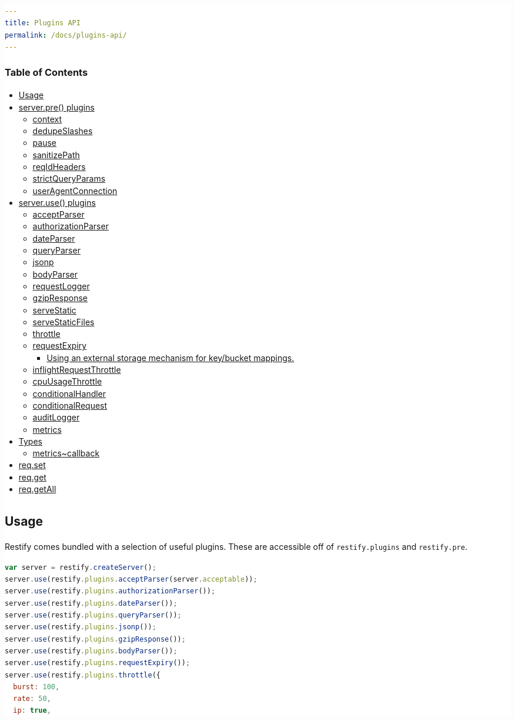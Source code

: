 ```yaml
---
title: Plugins API
permalink: /docs/plugins-api/
---
```




### Table of Contents

-   [Usage][1]
-   [server.pre() plugins][2]
    -   [context][3]
    -   [dedupeSlashes][4]
    -   [pause][5]
    -   [sanitizePath][6]
    -   [reqIdHeaders][7]
    -   [strictQueryParams][8]
    -   [userAgentConnection][9]
-   [server.use() plugins][10]
    -   [acceptParser][11]
    -   [authorizationParser][12]
    -   [dateParser][13]
    -   [queryParser][14]
    -   [jsonp][15]
    -   [bodyParser][16]
    -   [requestLogger][17]
    -   [gzipResponse][18]
    -   [serveStatic][19]
    -   [serveStaticFiles][20]
    -   [throttle][21]
    -   [requestExpiry][22]
        -   [Using an external storage mechanism for key/bucket mappings.][23]
    -   [inflightRequestThrottle][24]
    -   [cpuUsageThrottle][25]
    -   [conditionalHandler][26]
    -   [conditionalRequest][27]
    -   [auditLogger][28]
    -   [metrics][29]
-   [Types][30]
    -   [metrics~callback][31]
-   [req.set][32]
-   [req.get][33]
-   [req.getAll][34]

## Usage

Restify comes bundled with a selection of useful plugins. These are accessible
off of `restify.plugins` and `restify.pre`.

```js
var server = restify.createServer();
server.use(restify.plugins.acceptParser(server.acceptable));
server.use(restify.plugins.authorizationParser());
server.use(restify.plugins.dateParser());
server.use(restify.plugins.queryParser());
server.use(restify.plugins.jsonp());
server.use(restify.plugins.gzipResponse());
server.use(restify.plugins.bodyParser());
server.use(restify.plugins.requestExpiry());
server.use(restify.plugins.throttle({
  burst: 100,
  rate: 50,
  ip: true,
```

[1]: #usage
[2]: #serverpre-plugins
[3]: #context
[4]: #dedupeslashes
[5]: #pause
[6]: #sanitizepath
[7]: #reqidheaders
[8]: #strictqueryparams
[9]: #useragentconnection
[10]: #serveruse-plugins
[11]: #acceptparser
[12]: #authorizationparser
[13]: #dateparser
[14]: #queryparser
[15]: #jsonp
[16]: #bodyparser
[17]: #requestlogger
[18]: #gzipresponse
[19]: #servestatic
[20]: #servestaticfiles
[21]: #throttle
[22]: #requestexpiry
[23]: #using-an-external-storage-mechanism-for-keybucket-mappings
[24]: #inflightrequestthrottle
[25]: #cpuusagethrottle
[26]: #conditionalhandler
[27]: #conditionalrequest
[28]: #auditlogger
[29]: #metrics
[30]: #types
[31]: #metricscallback
[32]: #reqset
[33]: #reqget
[34]: #reqgetall
[35]: https://developer.mozilla.org/docs/Web/JavaScript/Reference/Statements/function
[36]: https://github.com/restify/node-restify/issues/287
[37]: https://github.com/restify/node-restify/issues/409
[38]: https://github.com/restify/node-restify/wiki/1.4-to-2.0-Migration-Tips
[39]: https://developer.mozilla.org/docs/Web/JavaScript/Reference/Global_Objects/Object
[40]: https://developer.mozilla.org/docs/Web/JavaScript/Reference/Global_Objects/Array
[41]: https://developer.mozilla.org/docs/Web/JavaScript/Reference/Global_Objects/String
[42]: https://developer.mozilla.org/docs/Web/JavaScript/Reference/Global_Objects/RegExp
[43]: https://github.com/joyent/node-http-signature
[44]: https://developer.mozilla.org/docs/Web/JavaScript/Reference/Global_Objects/Number
[45]: https://github.com/ljharb/qs
[46]: https://developer.mozilla.org/docs/Web/JavaScript/Reference/Global_Objects/Boolean
[47]: https://github.com/felixge/node-formidable
[48]: https://github.com/trentm/node-bunyan
[49]: #request-api
[50]: https://github.com/restify/node-restify/issues/284
[51]: https://github.com/pillarjs/send
[52]: http://en.wikipedia.org/wiki/Token_bucket
[53]: http://tools.ietf.org/html/draft-nottingham-http-new-status-03#section-4
[54]: https://developer.mozilla.org/docs/Web/JavaScript/Reference/Global_Objects/Error
[55]: #starthandlertimerhandlername
[56]: #endhandlertimerhandlername
[57]: https://developer.mozilla.org/Add-ons/SDK/High-Level_APIs/request
[58]: https://developer.mozilla.org/docs/Web/Guide/HTML/HTML5
[59]: https://developer.mozilla.org/docs/Web/JavaScript/Reference/Global_Objects/undefined